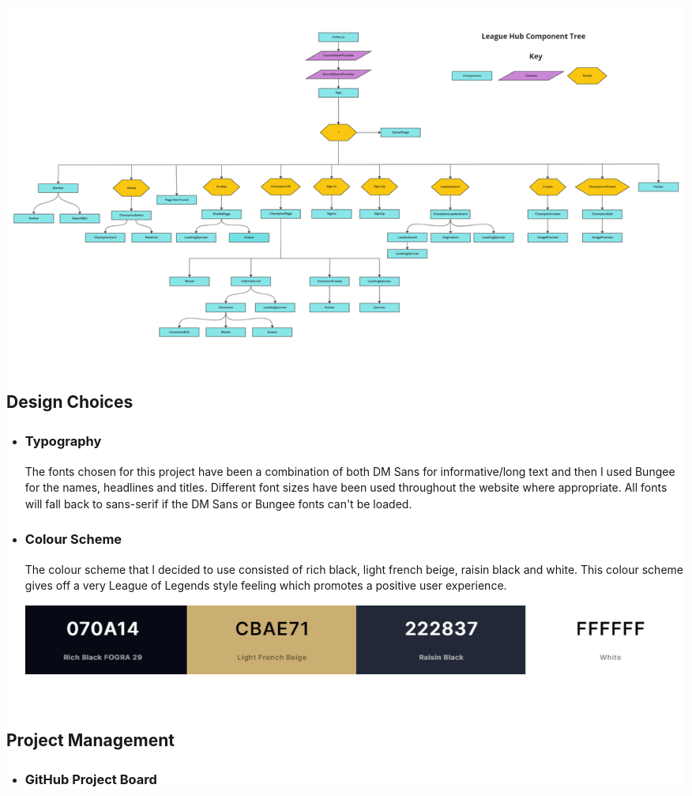 ![Component Tree](/src/assets/readme_images/component-tree.png)

## Design Choices

- ### Typography

  The fonts chosen for this project have been a combination of both DM Sans for informative/long text and then I used Bungee for the names, headlines and titles. Different font sizes have been used throughout the website where appropriate. All fonts will fall back to sans-serif if the DM Sans or Bungee fonts can't be loaded.

- ### Colour Scheme

  The colour scheme that I decided to use consisted of rich black, light french beige, raisin black and white. This colour scheme gives off a very League of Legends style feeling which promotes a positive user experience.

  ![Colour Theme](/src/assets/readme_images/colour-theme.png)

  <br />

## Project Management

- ### GitHub Project Board
